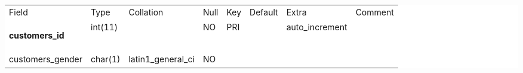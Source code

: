 <table class="db_table">

<tbody>

<tr>

<td>Field</td>

<td>Type</td>

<td>Collation</td>

<td>Null</td>

<td>Key</td>

<td>Default</td>

<td>Extra</td>

<td>Comment</td>

</tr>

<tr class="db_tr">

<td>

**customers_id**

</td>

<td class="db_td">int(11)</td>

<td class="db_td"></td>

<td class="db_td">NO</td>

<td class="db_td">PRI</td>

<td class="db_td"></td>

<td class="db_td">auto_increment</td>

<td class="db_td"></td>

</tr>

<tr class="db_tr">

<td class="db_td">customers_gender</td>

<td class="db_td">char(1)</td>

<td class="db_td">latin1_general_ci</td>

<td class="db_td">NO</td>

<td class="db_td"></td>

<td class="db_td"></td>

<td class="db_td"></td>

<td class="db_td"></td>
